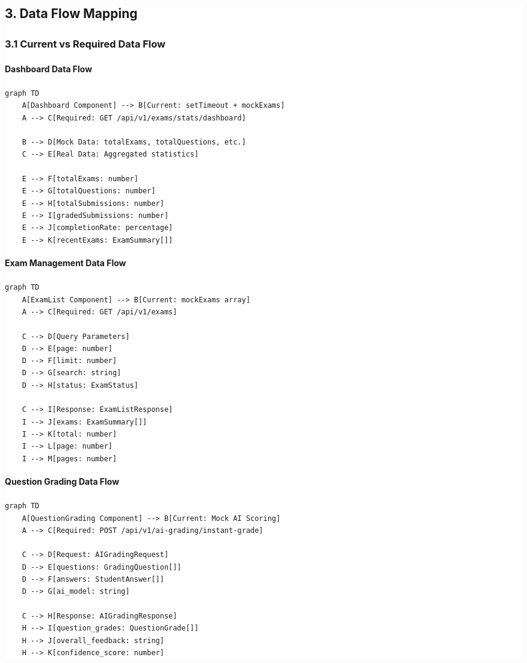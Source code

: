 
## 3. Data Flow Mapping

### 3.1 Current vs Required Data Flow

#### Dashboard Data Flow
```mermaid
graph TD
    A[Dashboard Component] --> B[Current: setTimeout + mockExams]
    A --> C[Required: GET /api/v1/exams/stats/dashboard]
    
    B --> D[Mock Data: totalExams, totalQuestions, etc.]
    C --> E[Real Data: Aggregated statistics]
    
    E --> F[totalExams: number]
    E --> G[totalQuestions: number]
    E --> H[totalSubmissions: number]
    E --> I[gradedSubmissions: number]
    E --> J[completionRate: percentage]
    E --> K[recentExams: ExamSummary[]]
```

#### Exam Management Data Flow
```mermaid
graph TD
    A[ExamList Component] --> B[Current: mockExams array]
    A --> C[Required: GET /api/v1/exams]
    
    C --> D[Query Parameters]
    D --> E[page: number]
    D --> F[limit: number]
    D --> G[search: string]
    D --> H[status: ExamStatus]
    
    C --> I[Response: ExamListResponse]
    I --> J[exams: ExamSummary[]]
    I --> K[total: number]
    I --> L[page: number]
    I --> M[pages: number]
```

#### Question Grading Data Flow
```mermaid
graph TD
    A[QuestionGrading Component] --> B[Current: Mock AI Scoring]
    A --> C[Required: POST /api/v1/ai-grading/instant-grade]
    
    C --> D[Request: AIGradingRequest]
    D --> E[questions: GradingQuestion[]]
    D --> F[answers: StudentAnswer[]]
    D --> G[ai_model: string]
    
    C --> H[Response: AIGradingResponse]
    H --> I[question_grades: QuestionGrade[]]
    H --> J[overall_feedback: string]
    H --> K[confidence_score: number]
```
